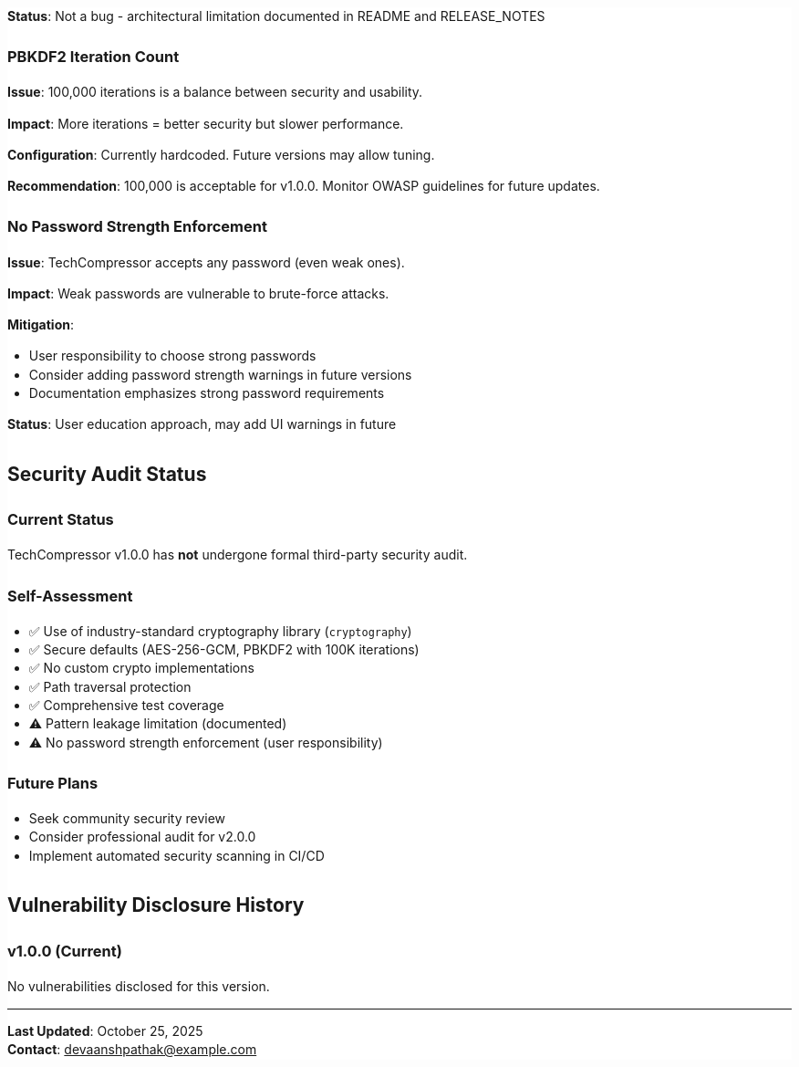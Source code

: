 **Status**: Not a bug - architectural limitation documented in README and RELEASE_NOTES

### PBKDF2 Iteration Count

**Issue**: 100,000 iterations is a balance between security and usability.

**Impact**: More iterations = better security but slower performance.

**Configuration**: Currently hardcoded. Future versions may allow tuning.

**Recommendation**: 100,000 is acceptable for v1.0.0. Monitor OWASP guidelines for future updates.

### No Password Strength Enforcement

**Issue**: TechCompressor accepts any password (even weak ones).

**Impact**: Weak passwords are vulnerable to brute-force attacks.

**Mitigation**:
- User responsibility to choose strong passwords
- Consider adding password strength warnings in future versions
- Documentation emphasizes strong password requirements

**Status**: User education approach, may add UI warnings in future

## Security Audit Status

### Current Status

TechCompressor v1.0.0 has **not** undergone formal third-party security audit.

### Self-Assessment

- ✅ Use of industry-standard cryptography library (`cryptography`)
- ✅ Secure defaults (AES-256-GCM, PBKDF2 with 100K iterations)
- ✅ No custom crypto implementations
- ✅ Path traversal protection
- ✅ Comprehensive test coverage
- ⚠️ Pattern leakage limitation (documented)
- ⚠️ No password strength enforcement (user responsibility)

### Future Plans

- Seek community security review
- Consider professional audit for v2.0.0
- Implement automated security scanning in CI/CD

## Vulnerability Disclosure History

### v1.0.0 (Current)

No vulnerabilities disclosed for this version.

---

**Last Updated**: October 25, 2025  
**Contact**: devaanshpathak@example.com  